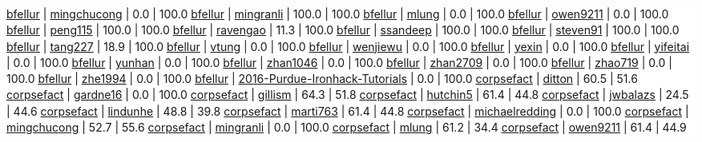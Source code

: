 [bfellur](http://goldironhack2016.herokuapp.com/p2-bfellur/2016) | [mingchucong](http://goldironhack2016.herokuapp.com/p2-mingchucong/home.html) | 0.0 | 100.0
[bfellur](http://goldironhack2016.herokuapp.com/p2-bfellur/2016) | [mingranli](http://goldironhack2016.herokuapp.com/p2-mingranli/home.html) | 100.0 | 100.0
[bfellur](http://goldironhack2016.herokuapp.com/p2-bfellur/2016) | [mlung](http://goldironhack2016.herokuapp.com/p2-mlung/home.html) | 0.0 | 100.0
[bfellur](http://goldironhack2016.herokuapp.com/p2-bfellur/2016) | [owen9211](http://goldironhack2016.herokuapp.com/p2-owen9211/home.html) | 0.0 | 100.0
[bfellur](http://goldironhack2016.herokuapp.com/p2-bfellur/2016) | [peng115](http://goldironhack2016.herokuapp.com/p2-peng115/home.html) | 100.0 | 100.0
[bfellur](http://goldironhack2016.herokuapp.com/p2-bfellur/2016) | [ravengao](http://goldironhack2016.herokuapp.com/p2-ravengao/freshest_v1.html) | 11.3 | 100.0
[bfellur](http://goldironhack2016.herokuapp.com/p2-bfellur/2016) | [ssandeep](http://goldironhack2016.herokuapp.com/p2-ssandeep/home.html) | 100.0 | 100.0
[bfellur](http://goldironhack2016.herokuapp.com/p2-bfellur/2016) | [steven91](http://goldironhack2016.herokuapp.com/p2-steven91/JavaScriptTutorial.html) | 100.0 | 100.0
[bfellur](http://goldironhack2016.herokuapp.com/p2-bfellur/2016) | [tang227](http://goldironhack2016.herokuapp.com/p2-tang227/home.html) | 18.9 | 100.0
[bfellur](http://goldironhack2016.herokuapp.com/p2-bfellur/2016) | [vtung](http://goldironhack2016.herokuapp.com/p2-vtung/home.html) | 0.0 | 100.0
[bfellur](http://goldironhack2016.herokuapp.com/p2-bfellur/2016) | [wenjiewu](http://goldironhack2016.herokuapp.com/p2-wenjiewu/home.html) | 0.0 | 100.0
[bfellur](http://goldironhack2016.herokuapp.com/p2-bfellur/2016) | [yexin](http://goldironhack2016.herokuapp.com/p2-yexin/home.html) | 0.0 | 100.0
[bfellur](http://goldironhack2016.herokuapp.com/p2-bfellur/2016) | [yifeitai](http://goldironhack2016.herokuapp.com/p2-yifeitai/home.html) | 0.0 | 100.0
[bfellur](http://goldironhack2016.herokuapp.com/p2-bfellur/2016) | [yunhan](http://goldironhack2016.herokuapp.com/p2-yunhan/home.html) | 0.0 | 100.0
[bfellur](http://goldironhack2016.herokuapp.com/p2-bfellur/2016) | [zhan1046](http://goldironhack2016.herokuapp.com/p2-zhan1046/home.html) | 0.0 | 100.0
[bfellur](http://goldironhack2016.herokuapp.com/p2-bfellur/2016) | [zhan2709](http://goldironhack2016.herokuapp.com/p2-zhan2709/home.html) | 0.0 | 100.0
[bfellur](http://goldironhack2016.herokuapp.com/p2-bfellur/2016) | [zhao719](http://goldironhack2016.herokuapp.com/p2-zhao719/2016-Purdue-Ironhacks-Tutorial-Project.html) | 0.0 | 100.0
[bfellur](http://goldironhack2016.herokuapp.com/p2-bfellur/2016) | [zhe1994](http://goldironhack2016.herokuapp.com/p2-zhe1994/home.html) | 0.0 | 100.0
[bfellur](http://goldironhack2016.herokuapp.com/p2-bfellur/2016) | [2016-Purdue-Ironhack-Tutorials](http://rawgit.com/priyankjain/2016-Purdue-Ironhack-Tutorials/master/2016-Purdue-Ironhacks-Tutorial-Project.html) | 0.0 | 100.0
[corpsefact](http://goldironhack2016.herokuapp.com/p2-corpsefact/Market.html) | [ditton](http://goldironhack2016.herokuapp.com/p2-ditton/home.html) | 60.5 | 51.6
[corpsefact](http://goldironhack2016.herokuapp.com/p2-corpsefact/Market.html) | [gardne16](http://goldironhack2016.herokuapp.com/p2-gardne16/Phase2.html) | 0.0 | 100.0
[corpsefact](http://goldironhack2016.herokuapp.com/p2-corpsefact/Market.html) | [gillism](http://goldironhack2016.herokuapp.com/p2-gillism/home.html) | 64.3 | 51.8
[corpsefact](http://goldironhack2016.herokuapp.com/p2-corpsefact/Market.html) | [hutchin5](http://goldironhack2016.herokuapp.com/p2-hutchin5/2016-Purdue-Ironhacks-Tutorial-Project.html) | 61.4 | 44.8
[corpsefact](http://goldironhack2016.herokuapp.com/p2-corpsefact/Market.html) | [jwbalazs](http://goldironhack2016.herokuapp.com/p2-jwbalazs/home.html) | 24.5 | 44.6
[corpsefact](http://goldironhack2016.herokuapp.com/p2-corpsefact/Market.html) | [lindunhe](http://goldironhack2016.herokuapp.com/p2-lindunhe/home.html) | 48.8 | 39.8
[corpsefact](http://goldironhack2016.herokuapp.com/p2-corpsefact/Market.html) | [marti763](http://goldironhack2016.herokuapp.com/p2-marti763/home.html) | 61.4 | 44.8
[corpsefact](http://goldironhack2016.herokuapp.com/p2-corpsefact/Market.html) | [michaelredding](http://goldironhack2016.herokuapp.com/p2-michaelredding/home.html) | 0.0 | 100.0
[corpsefact](http://goldironhack2016.herokuapp.com/p2-corpsefact/Market.html) | [mingchucong](http://goldironhack2016.herokuapp.com/p2-mingchucong/home.html) | 52.7 | 55.6
[corpsefact](http://goldironhack2016.herokuapp.com/p2-corpsefact/Market.html) | [mingranli](http://goldironhack2016.herokuapp.com/p2-mingranli/home.html) | 0.0 | 100.0
[corpsefact](http://goldironhack2016.herokuapp.com/p2-corpsefact/Market.html) | [mlung](http://goldironhack2016.herokuapp.com/p2-mlung/home.html) | 61.2 | 34.4
[corpsefact](http://goldironhack2016.herokuapp.com/p2-corpsefact/Market.html) | [owen9211](http://goldironhack2016.herokuapp.com/p2-owen9211/home.html) | 61.4 | 44.9